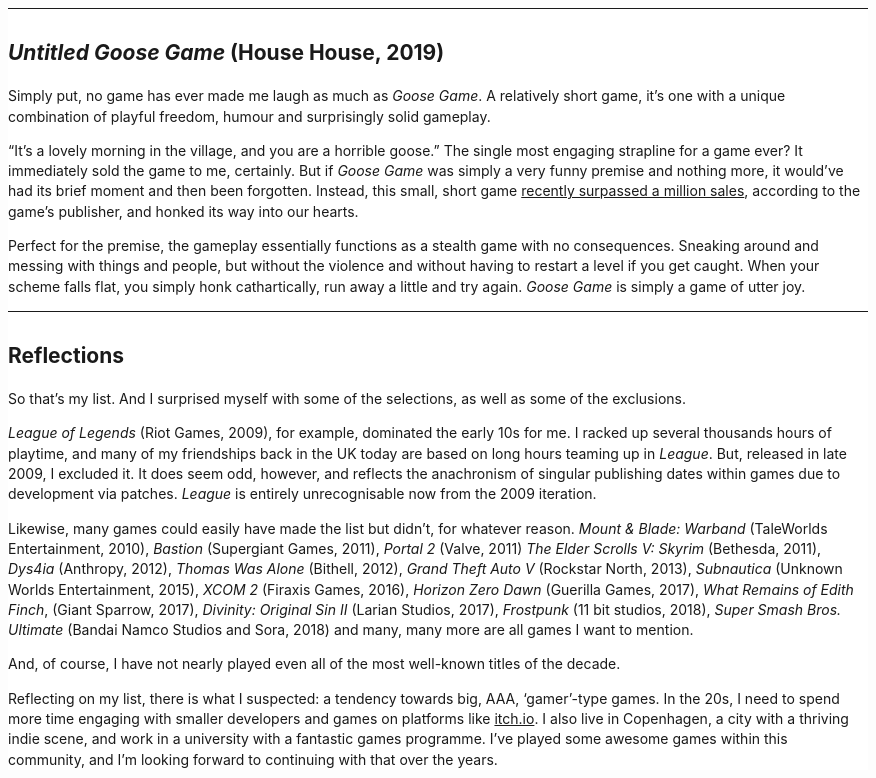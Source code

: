 ------

## *Untitled Goose Game* (House House, 2019)

Simply put, no game has ever made me laugh as much as *Goose Game*. A relatively short game, it’s one with a unique combination of playful freedom, humour and surprisingly solid gameplay.

“It’s a lovely morning in the village, and you are a horrible goose.” The single most engaging strapline for a game ever? It immediately sold the game to me, certainly. But if *Goose Game* was simply a very funny premise and nothing more, it would’ve had its brief moment and then been forgotten. Instead, this small, short game [recently surpassed a million sales](https://twitter.com/cabel/status/1211754892605308928), according to the game’s publisher, and honked its way into our hearts.

Perfect for the premise, the gameplay essentially functions as a stealth game with no consequences. Sneaking around and messing with things and people, but without the violence and without having to restart a level if you get caught. When your scheme falls flat, you simply honk cathartically, run away a little and try again. *Goose Game* is simply a game of utter joy.

------

## Reflections

So that’s my list. And I surprised myself with some of the selections, as well as some of the exclusions.

*League of Legends* (Riot Games, 2009), for example, dominated the early 10s for me. I racked up several thousands hours of playtime, and many of my friendships back in the UK today are based on long hours teaming up in *League*. But, released in late 2009, I excluded it. It does seem odd, however, and reflects the anachronism of singular publishing dates within games due to development via patches. *League* is entirely unrecognisable now from the 2009 iteration.

Likewise, many games could easily have made the list but didn’t, for whatever reason. *Mount & Blade: Warband*  (TaleWorlds Entertainment, 2010), *Bastion* (Supergiant Games, 2011), *Portal 2* (Valve, 2011) *The Elder Scrolls V: Skyrim* (Bethesda, 2011), *Dys4ia* (Anthropy, 2012), *Thomas Was Alone* (Bithell, 2012), *Grand Theft Auto V* (Rockstar North, 2013), *Subnautica* (Unknown Worlds Entertainment, 2015), *XCOM 2* (Firaxis Games, 2016), *Horizon Zero Dawn* (Guerilla Games, 2017), *What Remains of Edith Finch*, (Giant Sparrow, 2017), *Divinity: Original Sin II* (Larian Studios, 2017), *Frostpunk* (11 bit studios, 2018), *Super Smash Bros. Ultimate* (Bandai Namco Studios and Sora, 2018) and many, many more are all games I want to mention. 

And, of course, I have not nearly played even all of the most well-known titles of the decade.

Reflecting on my list, there is what I suspected: a tendency towards big, AAA, ‘gamer’-type games. In the 20s, I need to spend more time engaging with smaller developers and games on platforms like [itch.io](https://itch.io/). I also live in Copenhagen, a city with a thriving indie scene, and work in a university with a fantastic games programme. I’ve played some awesome games within this community, and I’m looking forward to continuing with that over the years.
